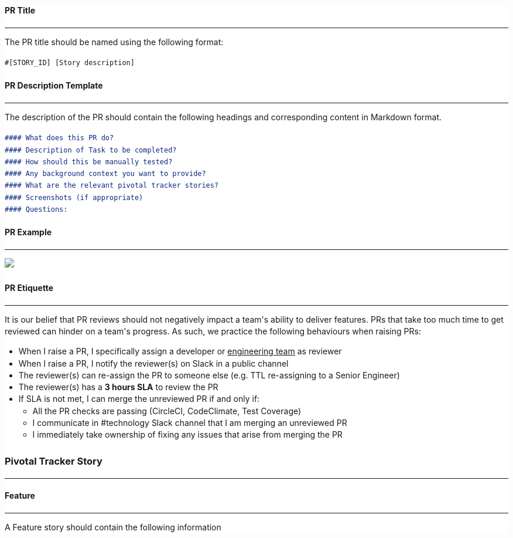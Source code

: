 #### PR Title
***
The PR title should be named using the following format:

```
#[STORY_ID] [Story description]
```

#### PR Description Template
***
The description of the PR should contain the following headings and corresponding content in Markdown format.

```md
#### What does this PR do?
#### Description of Task to be completed?
#### How should this be manually tested?
#### Any background context you want to provide?
#### What are the relevant pivotal tracker stories?
#### Screenshots (if appropriate)
#### Questions:
```

#### PR Example
***
![](https://github.com/andela/bestpractices/raw/master/img/git-naming.png)

#### PR Etiquette
***
It is our belief that PR reviews should not negatively impact a team's ability to deliver features.
PRs that take too much time to get reviewed can hinder on a team's progress. As such, we practice the following behaviours when raising PRs:

- When I raise a PR, I specifically assign a developer or [engineering team](https://github.com/orgs/andela/teams/technology/teams) as reviewer
- When I raise a PR, I notify the reviewer(s) on Slack in a public channel
- The reviewer(s) can re-assign the PR to someone else (e.g. TTL re-assigning to a Senior Engineer)
- The reviewer(s) has a **3 hours SLA** to review the PR
- If SLA is not met, I can merge the unreviewed PR if and only if:
    - All the PR checks are passing (CircleCI, CodeClimate, Test Coverage)
    - I communicate in #technology Slack channel that I am merging an unreviewed PR
    - I immediately take ownership of fixing any issues that arise from merging the PR




### Pivotal Tracker Story
***
#### Feature
***
A Feature story should contain the following information
